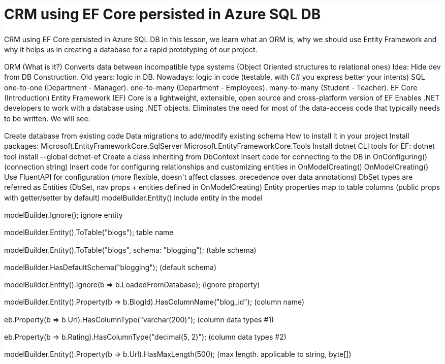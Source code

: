 # CRM using EF Core persisted in Azure SQL DB

CRM using EF Core persisted in Azure SQL DB
In this lesson, we learn what an ORM is, why we should use Entity Framework and why it helps us in creating a database for a rapid prototyping of our project.

ORM (What is it?)
Converts data between incompatible type systems (Object Oriented structures to relational ones)
Idea: Hide dev from DB Construction.
Old years: logic in DB. Nowadays: logic in code (testable, with C# you express better your intents)
SQL one-to-one (Department - Manager). one-to-many (Department - Employees). many-to-many (Student - Teacher).
EF Core (Introduction)
Entity Framework (EF) Core is a lightweight, extensible, open source and cross-platform version of EF
Enables .NET developers to work with a database using .NET objects.
Eliminates the need for most of the data-access code that typically needs to be written.
We will see:

Create database from existing code
Data migrations to add/modify existing schema
How to install it in your project
Install packages:
Microsoft.EntityFrameworkCore.SqlServer
Microsoft.EntityFrameworkCore.Tools
Install dotnet CLI tools for EF: dotnet tool install --global dotnet-ef
Create a class inheriting from DbContext
Insert code for connecting to the DB in OnConfiguring() (connection string)
Insert code for configuring relationships and customizing entities in OnModelCreating()
OnModelCreating()
Use FluentAPI for configuration (more flexible, doesn't affect classes. precedence over data annotations)
DbSet types are referred as Entities (DbSet, nav props + entities defined in OnModelCreating)
Entity properties map to table columns (public props with getter/setter by default)
modelBuilder.Entity<AuditEntry>() include entity in the model

modelBuilder.Ignore<BlogMetadata>(); ignore entity

modelBuilder.Entity<Blog>().ToTable("blogs"); table name

modelBuilder.Entity<Blog>().ToTable("blogs", schema: "blogging"); (table schema)

modelBuilder.HasDefaultSchema("blogging"); (default schema)

modelBuilder.Entity<Blog>().Ignore(b => b.LoadedFromDatabase); (ignore property)

modelBuilder.Entity<Blog>().Property(b => b.BlogId).HasColumnName("blog_id"); (column name)

eb.Property(b => b.Url).HasColumnType("varchar(200)"); (column data types #1)

eb.Property(b => b.Rating).HasColumnType("decimal(5, 2)"); (column data types #2)

modelBuilder.Entity<Blog>().Property(b => b.Url).HasMaxLength(500); (max length. applicable to string, byte[])
